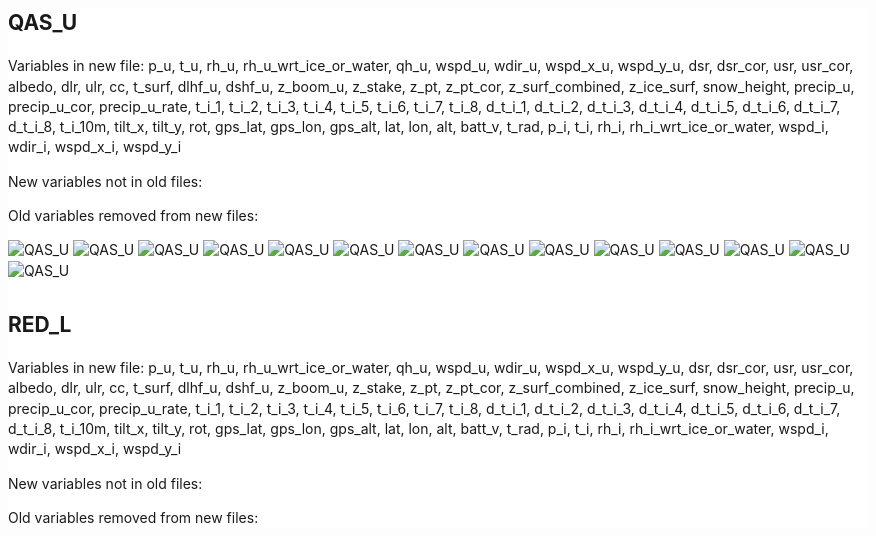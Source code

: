 ## QAS_U
Variables in new file:
p_u, t_u, rh_u, rh_u_wrt_ice_or_water, qh_u, wspd_u, wdir_u, wspd_x_u, wspd_y_u, dsr, dsr_cor, usr, usr_cor, albedo, dlr, ulr, cc, t_surf, dlhf_u, dshf_u, z_boom_u, z_stake, z_pt, z_pt_cor, z_surf_combined, z_ice_surf, snow_height, precip_u, precip_u_cor, precip_u_rate, t_i_1, t_i_2, t_i_3, t_i_4, t_i_5, t_i_6, t_i_7, t_i_8, d_t_i_1, d_t_i_2, d_t_i_3, d_t_i_4, d_t_i_5, d_t_i_6, d_t_i_7, d_t_i_8, t_i_10m, tilt_x, tilt_y, rot, gps_lat, gps_lon, gps_alt, lat, lon, alt, batt_v, t_rad, p_i, t_i, rh_i, rh_i_wrt_ice_or_water, wspd_i, wdir_i, wspd_x_i, wspd_y_i

New variables not in old files:


Old variables removed from new files:

 
![QAS_U](../figures/V25_versus_thredds/QAS_U_0.png)
![QAS_U](../figures/V25_versus_thredds/QAS_U_1.png)
![QAS_U](../figures/V25_versus_thredds/QAS_U_2.png)
![QAS_U](../figures/V25_versus_thredds/QAS_U_3.png)
![QAS_U](../figures/V25_versus_thredds/QAS_U_4.png)
![QAS_U](../figures/V25_versus_thredds/QAS_U_5.png)
![QAS_U](../figures/V25_versus_thredds/QAS_U_6.png)
![QAS_U](../figures/V25_versus_thredds/QAS_U_7.png)
![QAS_U](../figures/V25_versus_thredds/QAS_U_8.png)
![QAS_U](../figures/V25_versus_thredds/QAS_U_9.png)
![QAS_U](../figures/V25_versus_thredds/QAS_U_10.png)
![QAS_U](../figures/V25_versus_thredds/QAS_U_11.png)
![QAS_U](../figures/V25_versus_thredds/QAS_U_12.png)
![QAS_U](../figures/V25_versus_thredds/QAS_U_13.png)
 
## RED_L
Variables in new file:
p_u, t_u, rh_u, rh_u_wrt_ice_or_water, qh_u, wspd_u, wdir_u, wspd_x_u, wspd_y_u, dsr, dsr_cor, usr, usr_cor, albedo, dlr, ulr, cc, t_surf, dlhf_u, dshf_u, z_boom_u, z_stake, z_pt, z_pt_cor, z_surf_combined, z_ice_surf, snow_height, precip_u, precip_u_cor, precip_u_rate, t_i_1, t_i_2, t_i_3, t_i_4, t_i_5, t_i_6, t_i_7, t_i_8, d_t_i_1, d_t_i_2, d_t_i_3, d_t_i_4, d_t_i_5, d_t_i_6, d_t_i_7, d_t_i_8, t_i_10m, tilt_x, tilt_y, rot, gps_lat, gps_lon, gps_alt, lat, lon, alt, batt_v, t_rad, p_i, t_i, rh_i, rh_i_wrt_ice_or_water, wspd_i, wdir_i, wspd_x_i, wspd_y_i

New variables not in old files:


Old variables removed from new files:

 